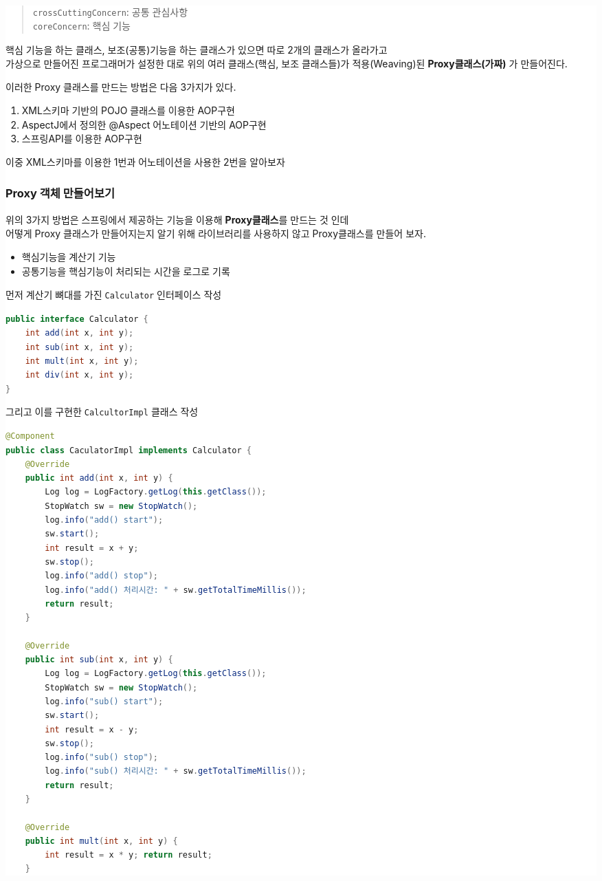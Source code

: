> `crossCuttingConcern`: 공통 관심사항  
> `coreConcern`: 핵심 기능  

핵심 기능을 하는 클래스, 보조(공통)기능을 하는 클래스가 있으면 따로 2개의 클래스가 올라가고  
가상으로 만들어진 프로그래머가 설정한 대로 위의 여러 클래스(핵심, 보조 클래스들)가 적용(Weaving)된 **Proxy클래스(가짜)** 가 만들어진다.  

이러한 Proxy 클래스를 만드는 방법은 다음 3가지가 있다.  

1. XML스키마 기반의 POJO 클래스를 이용한 AOP구현  
2. AspectJ에서 정의한 @Aspect 어노테이션 기반의 AOP구현  
3. 스프링API를 이용한 AOP구현  

이중 XML스키마를 이용한 1번과 어노테이션을 사용한 2번을 알아보자

### Proxy 객체 만들어보기

위의 3가지 방법은 스프링에서 제공하는 기능을 이용해 **Proxy클래스**를 만드는 것 인데  
어떻게 Proxy 클래스가 만들어지는지 알기 위해 라이브러리를 사용하지 않고 Proxy클래스를 만들어 보자.  

- 핵심기능을 계산기 기능  
- 공통기능을 핵심기능이 처리되는 시간을 로그로 기록  

먼저 계산기 뼈대를 가진 `Calculator` 인터페이스 작성

```java
public interface Calculator {
    int add(int x, int y);
    int sub(int x, int y);
    int mult(int x, int y);
    int div(int x, int y);
}
```

그리고 이를 구현한 `CalcultorImpl` 클래스 작성

```java
@Component
public class CaculatorImpl implements Calculator {
    @Override
    public int add(int x, int y) {
        Log log = LogFactory.getLog(this.getClass());
        StopWatch sw = new StopWatch();
        log.info("add() start");
        sw.start();
        int result = x + y;
        sw.stop();
        log.info("add() stop");
        log.info("add() 처리시간: " + sw.getTotalTimeMillis());
        return result;
    }

    @Override
    public int sub(int x, int y) {
        Log log = LogFactory.getLog(this.getClass());
        StopWatch sw = new StopWatch();
        log.info("sub() start");
        sw.start();
        int result = x - y;
        sw.stop();
        log.info("sub() stop");
        log.info("sub() 처리시간: " + sw.getTotalTimeMillis());
        return result;
    }
    
    @Override
    public int mult(int x, int y) {
        int result = x * y; return result;
    }
```